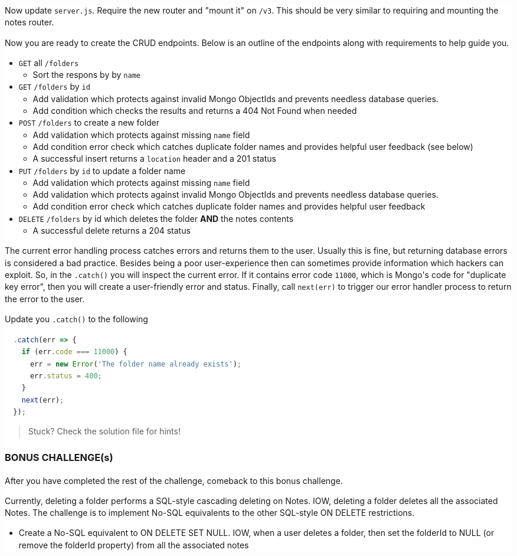 Now update `server.js`. Require the new router and "mount it" on `/v3`. This should be very similar to requiring and mounting the notes router.

Now you are ready to create the CRUD endpoints. Below is an outline of the endpoints along with requirements to help guide you.

* `GET` all `/folders`
  * Sort the respons by by `name`
* `GET` `/folders` by `id`
  * Add validation which protects against invalid Mongo ObjectIds and prevents needless database queries.
  * Add condition which checks the results and returns a 404 Not Found when needed
* `POST` `/folders` to create a new folder
  * Add validation which protects against missing `name` field
  * Add condition error check which catches duplicate folder names and provides helpful user feedback (see below)
  * A successful insert returns a `location` header and a 201 status
* `PUT` `/folders` by `id` to update a folder name
  * Add validation which protects against missing `name` field
  * Add validation which protects against invalid Mongo ObjectIds and prevents needless database queries.
  * Add condition error check which catches duplicate folder names and provides helpful user feedback
* `DELETE` `/folders` by id which deletes the folder **AND** the notes contents
  * A successful delete returns a 204 status

The current error handling process catches errors and returns them to the user. Usually this is fine, but returning database errors is considered a bad practice. Besides being a poor user-experience then can sometimes provide information which hackers can exploit. So, in the `.catch()` you will inspect the current error. If it contains error code `11000`, which is Mongo's code for "duplicate key error", then you will create a user-friendly error and status. Finally, call `next(err)` to trigger our error handler process to return the error to the user.

Update you `.catch()` to the following

```js
  .catch(err => {
    if (err.code === 11000) {
      err = new Error('The folder name already exists');
      err.status = 400;
    }
    next(err);
  });
```

> Stuck? Check the solution file for hints!

### BONUS CHALLENGE(s)

After you have completed the rest of the challenge, comeback to this bonus challenge.

Currently, deleting a folder performs a SQL-style cascading deleting on Notes. IOW, deleting a folder deletes all the associated Notes. The challenge is to implement No-SQL equivalents to the other SQL-style ON DELETE restrictions.

* Create a No-SQL equivalent to ON DELETE SET NULL. IOW, when a user deletes a folder, then set the folderId to NULL (or remove the folderId property) from all the associated notes
